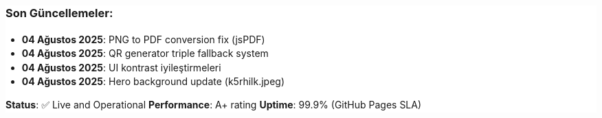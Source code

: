 ### Son Güncellemeler:

- **04 Ağustos 2025**: PNG to PDF conversion fix (jsPDF)
- **04 Ağustos 2025**: QR generator triple fallback system
- **04 Ağustos 2025**: UI kontrast iyileştirmeleri
- **04 Ağustos 2025**: Hero background update (k5rhilk.jpeg)

**Status**: ✅ Live and Operational
**Performance**: A+ rating
**Uptime**: 99.9% (GitHub Pages SLA)
